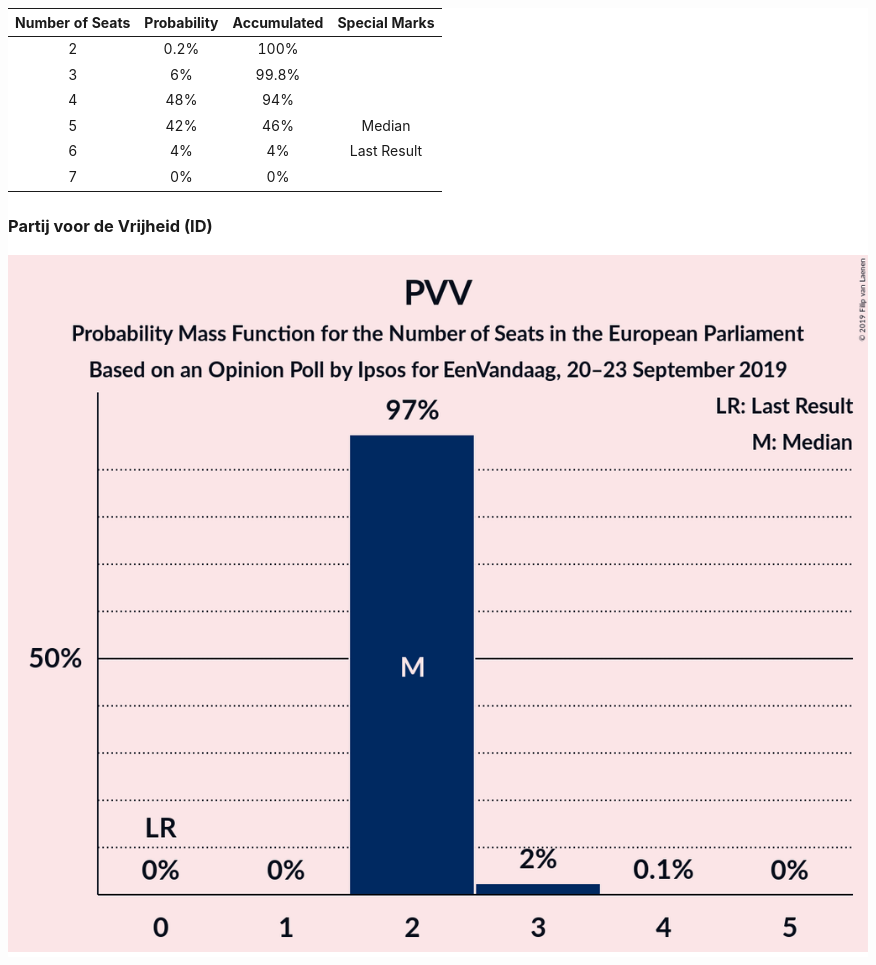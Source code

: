 | Number of Seats | Probability | Accumulated | Special Marks |
|:---------------:|:-----------:|:-----------:|:-------------:|
| 2 | 0.2% | 100% |  |
| 3 | 6% | 99.8% |  |
| 4 | 48% | 94% |  |
| 5 | 42% | 46% | Median |
| 6 | 4% | 4% | Last Result |
| 7 | 0% | 0% |  |

### Partij voor de Vrijheid (ID)

![Graph with seats probability mass function not yet produced](2019-09-23-Ipsos-coalitions-seats-pmf-pvv.png "Seats Probability Mass Function")

